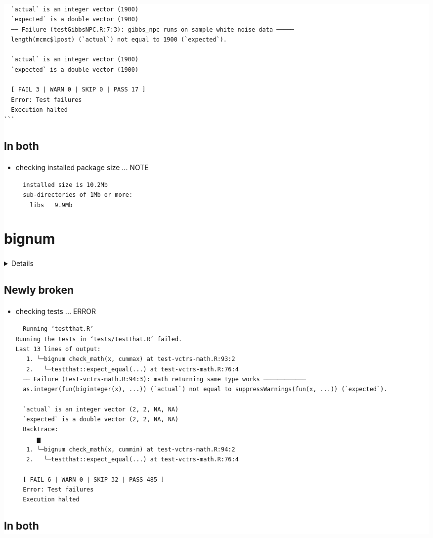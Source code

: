       `actual` is an integer vector (1900)
      `expected` is a double vector (1900)
      ── Failure (testGibbsNPC.R:7:3): gibbs_npc runs on sample white noise data ─────
      length(mcmc$lpost) (`actual`) not equal to 1900 (`expected`).
      
      `actual` is an integer vector (1900)
      `expected` is a double vector (1900)
      
      [ FAIL 3 | WARN 0 | SKIP 0 | PASS 17 ]
      Error: Test failures
      Execution halted
    ```

## In both

*   checking installed package size ... NOTE
    ```
      installed size is 10.2Mb
      sub-directories of 1Mb or more:
        libs   9.9Mb
    ```

# bignum

<details></details>

## Newly broken

*   checking tests ... ERROR
    ```
      Running ‘testthat.R’
    Running the tests in ‘tests/testthat.R’ failed.
    Last 13 lines of output:
       1. └─bignum check_math(x, cummax) at test-vctrs-math.R:93:2
       2.   └─testthat::expect_equal(...) at test-vctrs-math.R:76:4
      ── Failure (test-vctrs-math.R:94:3): math returning same type works ────────────
      as.integer(fun(biginteger(x), ...)) (`actual`) not equal to suppressWarnings(fun(x, ...)) (`expected`).
      
      `actual` is an integer vector (2, 2, NA, NA)
      `expected` is a double vector (2, 2, NA, NA)
      Backtrace:
          ▆
       1. └─bignum check_math(x, cummin) at test-vctrs-math.R:94:2
       2.   └─testthat::expect_equal(...) at test-vctrs-math.R:76:4
      
      [ FAIL 6 | WARN 0 | SKIP 32 | PASS 485 ]
      Error: Test failures
      Execution halted
    ```

## In both
